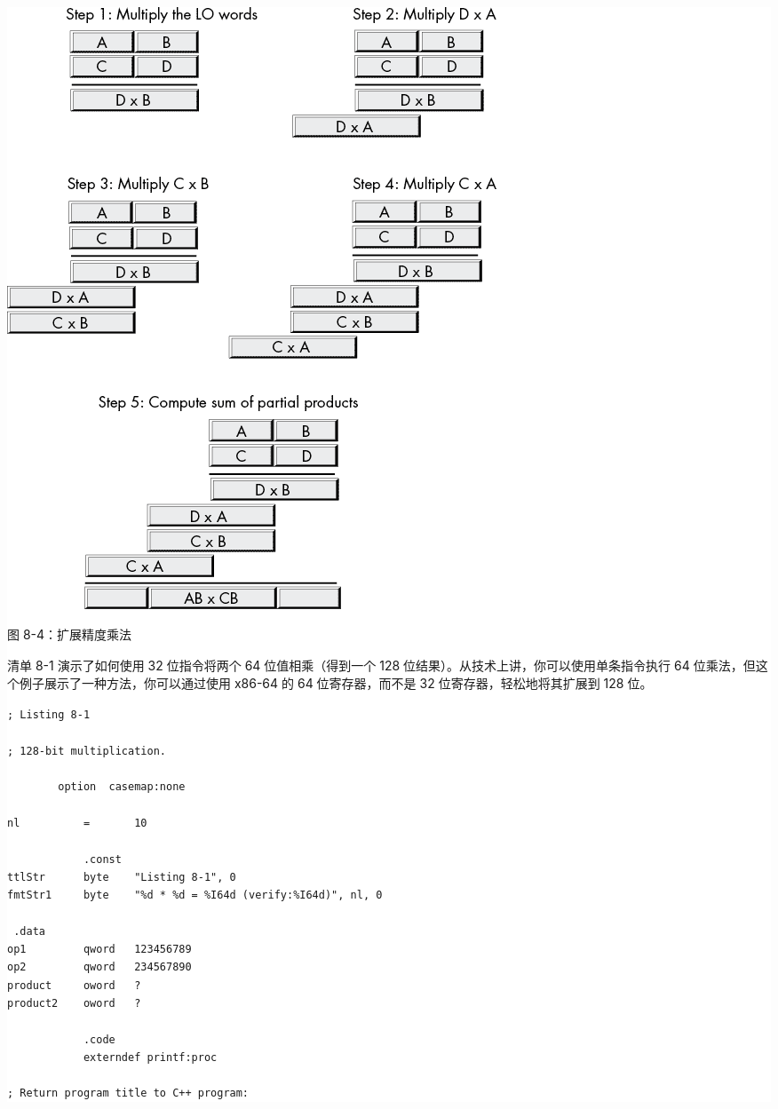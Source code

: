 ![f08004](img/f08004.png)

图 8-4：扩展精度乘法

清单 8-1 演示了如何使用 32 位指令将两个 64 位值相乘（得到一个 128 位结果）。从技术上讲，你可以使用单条指令执行 64 位乘法，但这个例子展示了一种方法，你可以通过使用 x86-64 的 64 位寄存器，而不是 32 位寄存器，轻松地将其扩展到 128 位。

```
; Listing 8-1

; 128-bit multiplication.

        option  casemap:none

nl          =       10

            .const
ttlStr      byte    "Listing 8-1", 0
fmtStr1     byte    "%d * %d = %I64d (verify:%I64d)", nl, 0

 .data
op1         qword   123456789
op2         qword   234567890
product     oword   ?
product2    oword   ?

            .code
            externdef printf:proc

; Return program title to C++ program:

```